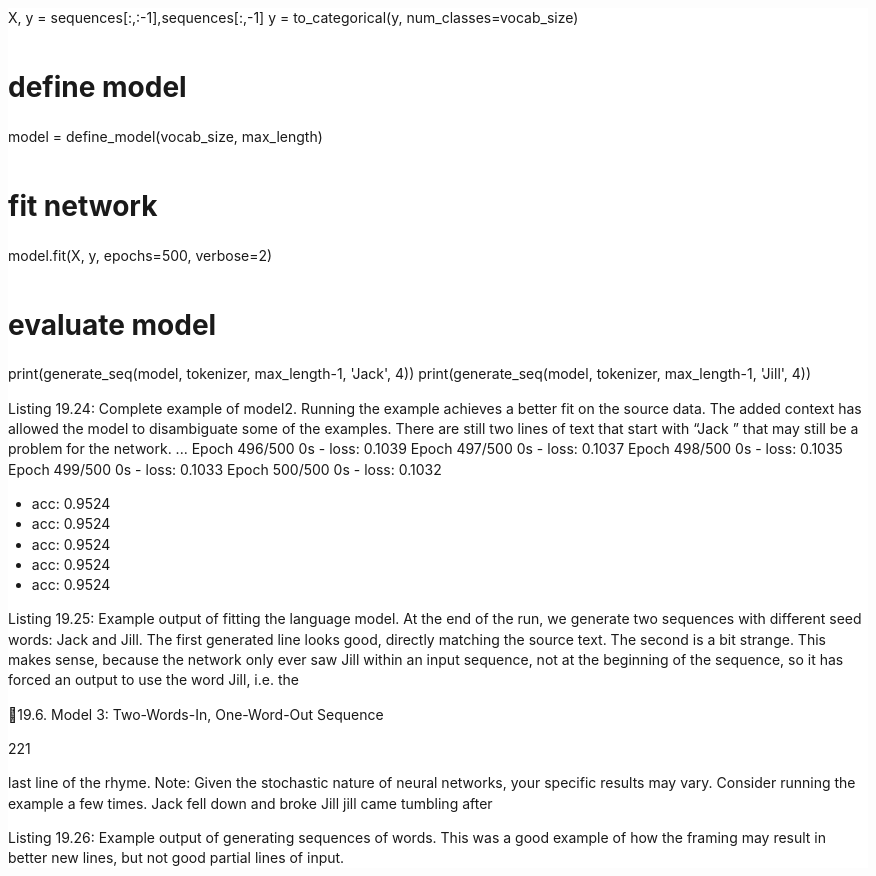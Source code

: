 X, y = sequences[:,:-1],sequences[:,-1]
y = to_categorical(y, num_classes=vocab_size)
# define model
model = define_model(vocab_size, max_length)
# fit network
model.fit(X, y, epochs=500, verbose=2)
# evaluate model
print(generate_seq(model, tokenizer, max_length-1, 'Jack', 4))
print(generate_seq(model, tokenizer, max_length-1, 'Jill', 4))

Listing 19.24: Complete example of model2.
Running the example achieves a better fit on the source data. The added context has allowed
the model to disambiguate some of the examples. There are still two lines of text that start
with “Jack ” that may still be a problem for the network.
...
Epoch 496/500
0s - loss: 0.1039
Epoch 497/500
0s - loss: 0.1037
Epoch 498/500
0s - loss: 0.1035
Epoch 499/500
0s - loss: 0.1033
Epoch 500/500
0s - loss: 0.1032

- acc: 0.9524
- acc: 0.9524
- acc: 0.9524
- acc: 0.9524
- acc: 0.9524

Listing 19.25: Example output of fitting the language model.
At the end of the run, we generate two sequences with different seed words: Jack and Jill.
The first generated line looks good, directly matching the source text. The second is a bit
strange. This makes sense, because the network only ever saw Jill within an input sequence,
not at the beginning of the sequence, so it has forced an output to use the word Jill, i.e. the

19.6. Model 3: Two-Words-In, One-Word-Out Sequence

221

last line of the rhyme.
Note: Given the stochastic nature of neural networks, your specific results may vary. Consider
running the example a few times.
Jack fell down and broke
Jill jill came tumbling after

Listing 19.26: Example output of generating sequences of words.
This was a good example of how the framing may result in better new lines, but not good
partial lines of input.
